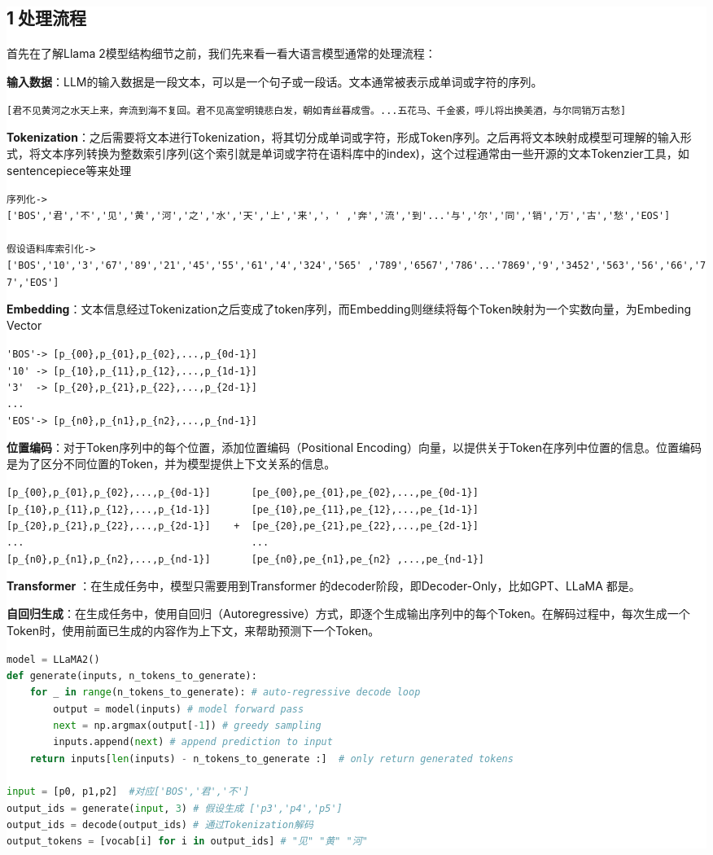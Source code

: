 ## 1 处理流程

首先在了解Llama 2模型结构细节之前，我们先来看一看大语言模型通常的处理流程：

**输入数据**：LLM的输入数据是一段文本，可以是一个句子或一段话。文本通常被表示成单词或字符的序列。

```text
[君不见黄河之水天上来，奔流到海不复回。君不见高堂明镜悲白发，朝如青丝暮成雪。...五花马、千金裘，呼儿将出换美酒，与尔同销万古愁]
```

**Tokenization**：之后需要将文本进行Tokenization，将其切分成单词或字符，形成Token序列。之后再将文本映射成模型可理解的输入形式，将文本序列转换为整数索引序列(这个索引就是单词或字符在语料库中的index)，这个过程通常由一些开源的文本Tokenzier工具，如sentencepiece等来处理

```text
序列化-> 
['BOS','君','不','见','黄','河','之','水','天','上','来','，' ,'奔','流','到'...'与','尔','同','销','万','古','愁','EOS']

假设语料库索引化->
['BOS','10','3','67','89','21','45','55','61','4','324','565' ,'789','6567','786'...'7869','9','3452','563','56','66','77','EOS']
```

**Embedding**：文本信息经过Tokenization之后变成了token序列，而Embedding则继续将每个Token映射为一个实数向量，为Embeding Vector

```text
'BOS'-> [p_{00},p_{01},p_{02},...,p_{0d-1}]
'10' -> [p_{10},p_{11},p_{12},...,p_{1d-1}]
'3'  -> [p_{20},p_{21},p_{22},...,p_{2d-1}]
...
'EOS'-> [p_{n0},p_{n1},p_{n2},...,p_{nd-1}]
```

**位置编码**：对于Token序列中的每个位置，添加位置编码（Positional Encoding）向量，以提供关于Token在序列中位置的信息。位置编码是为了区分不同位置的Token，并为模型提供上下文关系的信息。

```text
[p_{00},p_{01},p_{02},...,p_{0d-1}]       [pe_{00},pe_{01},pe_{02},...,pe_{0d-1}]
[p_{10},p_{11},p_{12},...,p_{1d-1}]       [pe_{10},pe_{11},pe_{12},...,pe_{1d-1}]
[p_{20},p_{21},p_{22},...,p_{2d-1}]    +  [pe_{20},pe_{21},pe_{22},...,pe_{2d-1}]
...                                       ...  
[p_{n0},p_{n1},p_{n2},...,p_{nd-1}]       [pe_{n0},pe_{n1},pe_{n2} ,...,pe_{nd-1}]
```

**Transformer** ：在生成任务中，模型只需要用到Transformer 的decoder阶段，即Decoder-Only，比如GPT、LLaMA 都是。

**自回归生成**：在生成任务中，使用自回归（Autoregressive）方式，即逐个生成输出序列中的每个Token。在解码过程中，每次生成一个Token时，使用前面已生成的内容作为上下文，来帮助预测下一个Token。

```python
model = LLaMA2()
def generate(inputs, n_tokens_to_generate):
    for _ in range(n_tokens_to_generate): # auto-regressive decode loop
        output = model(inputs) # model forward pass
        next = np.argmax(output[-1]) # greedy sampling
        inputs.append(next) # append prediction to input
    return inputs[len(inputs) - n_tokens_to_generate :]  # only return generated tokens

input = [p0, p1,p2]  #对应['BOS','君','不']
output_ids = generate(input, 3) # 假设生成 ['p3','p4','p5']
output_ids = decode(output_ids) # 通过Tokenization解码
output_tokens = [vocab[i] for i in output_ids] # "见" "黄" "河"
```
